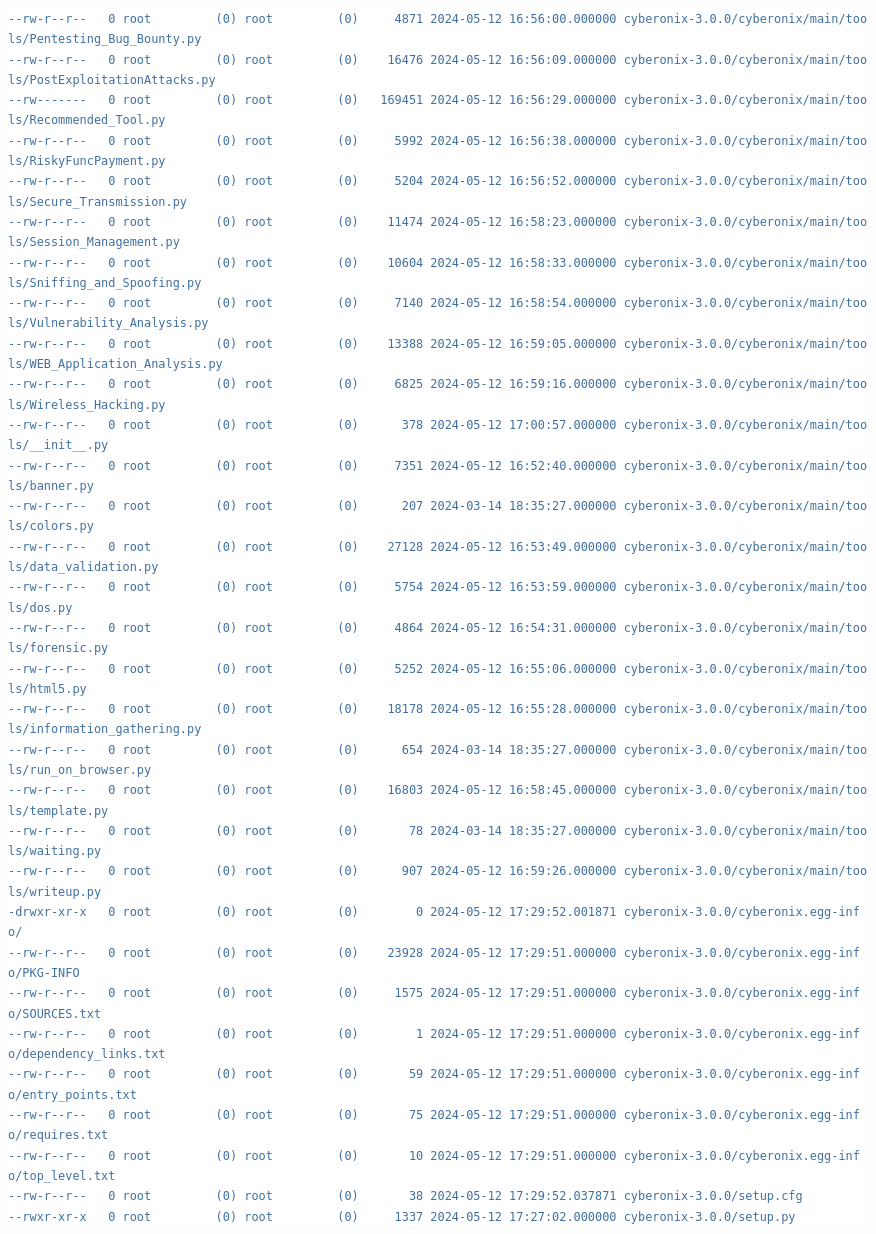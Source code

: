 ```diff
--rw-r--r--   0 root         (0) root         (0)     4871 2024-05-12 16:56:00.000000 cyberonix-3.0.0/cyberonix/main/tools/Pentesting_Bug_Bounty.py
--rw-r--r--   0 root         (0) root         (0)    16476 2024-05-12 16:56:09.000000 cyberonix-3.0.0/cyberonix/main/tools/PostExploitationAttacks.py
--rw-------   0 root         (0) root         (0)   169451 2024-05-12 16:56:29.000000 cyberonix-3.0.0/cyberonix/main/tools/Recommended_Tool.py
--rw-r--r--   0 root         (0) root         (0)     5992 2024-05-12 16:56:38.000000 cyberonix-3.0.0/cyberonix/main/tools/RiskyFuncPayment.py
--rw-r--r--   0 root         (0) root         (0)     5204 2024-05-12 16:56:52.000000 cyberonix-3.0.0/cyberonix/main/tools/Secure_Transmission.py
--rw-r--r--   0 root         (0) root         (0)    11474 2024-05-12 16:58:23.000000 cyberonix-3.0.0/cyberonix/main/tools/Session_Management.py
--rw-r--r--   0 root         (0) root         (0)    10604 2024-05-12 16:58:33.000000 cyberonix-3.0.0/cyberonix/main/tools/Sniffing_and_Spoofing.py
--rw-r--r--   0 root         (0) root         (0)     7140 2024-05-12 16:58:54.000000 cyberonix-3.0.0/cyberonix/main/tools/Vulnerability_Analysis.py
--rw-r--r--   0 root         (0) root         (0)    13388 2024-05-12 16:59:05.000000 cyberonix-3.0.0/cyberonix/main/tools/WEB_Application_Analysis.py
--rw-r--r--   0 root         (0) root         (0)     6825 2024-05-12 16:59:16.000000 cyberonix-3.0.0/cyberonix/main/tools/Wireless_Hacking.py
--rw-r--r--   0 root         (0) root         (0)      378 2024-05-12 17:00:57.000000 cyberonix-3.0.0/cyberonix/main/tools/__init__.py
--rw-r--r--   0 root         (0) root         (0)     7351 2024-05-12 16:52:40.000000 cyberonix-3.0.0/cyberonix/main/tools/banner.py
--rw-r--r--   0 root         (0) root         (0)      207 2024-03-14 18:35:27.000000 cyberonix-3.0.0/cyberonix/main/tools/colors.py
--rw-r--r--   0 root         (0) root         (0)    27128 2024-05-12 16:53:49.000000 cyberonix-3.0.0/cyberonix/main/tools/data_validation.py
--rw-r--r--   0 root         (0) root         (0)     5754 2024-05-12 16:53:59.000000 cyberonix-3.0.0/cyberonix/main/tools/dos.py
--rw-r--r--   0 root         (0) root         (0)     4864 2024-05-12 16:54:31.000000 cyberonix-3.0.0/cyberonix/main/tools/forensic.py
--rw-r--r--   0 root         (0) root         (0)     5252 2024-05-12 16:55:06.000000 cyberonix-3.0.0/cyberonix/main/tools/html5.py
--rw-r--r--   0 root         (0) root         (0)    18178 2024-05-12 16:55:28.000000 cyberonix-3.0.0/cyberonix/main/tools/information_gathering.py
--rw-r--r--   0 root         (0) root         (0)      654 2024-03-14 18:35:27.000000 cyberonix-3.0.0/cyberonix/main/tools/run_on_browser.py
--rw-r--r--   0 root         (0) root         (0)    16803 2024-05-12 16:58:45.000000 cyberonix-3.0.0/cyberonix/main/tools/template.py
--rw-r--r--   0 root         (0) root         (0)       78 2024-03-14 18:35:27.000000 cyberonix-3.0.0/cyberonix/main/tools/waiting.py
--rw-r--r--   0 root         (0) root         (0)      907 2024-05-12 16:59:26.000000 cyberonix-3.0.0/cyberonix/main/tools/writeup.py
-drwxr-xr-x   0 root         (0) root         (0)        0 2024-05-12 17:29:52.001871 cyberonix-3.0.0/cyberonix.egg-info/
--rw-r--r--   0 root         (0) root         (0)    23928 2024-05-12 17:29:51.000000 cyberonix-3.0.0/cyberonix.egg-info/PKG-INFO
--rw-r--r--   0 root         (0) root         (0)     1575 2024-05-12 17:29:51.000000 cyberonix-3.0.0/cyberonix.egg-info/SOURCES.txt
--rw-r--r--   0 root         (0) root         (0)        1 2024-05-12 17:29:51.000000 cyberonix-3.0.0/cyberonix.egg-info/dependency_links.txt
--rw-r--r--   0 root         (0) root         (0)       59 2024-05-12 17:29:51.000000 cyberonix-3.0.0/cyberonix.egg-info/entry_points.txt
--rw-r--r--   0 root         (0) root         (0)       75 2024-05-12 17:29:51.000000 cyberonix-3.0.0/cyberonix.egg-info/requires.txt
--rw-r--r--   0 root         (0) root         (0)       10 2024-05-12 17:29:51.000000 cyberonix-3.0.0/cyberonix.egg-info/top_level.txt
--rw-r--r--   0 root         (0) root         (0)       38 2024-05-12 17:29:52.037871 cyberonix-3.0.0/setup.cfg
--rwxr-xr-x   0 root         (0) root         (0)     1337 2024-05-12 17:27:02.000000 cyberonix-3.0.0/setup.py
```